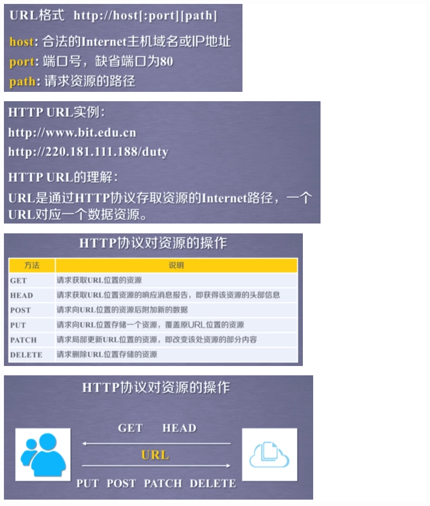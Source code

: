 ![image-20210829124016081](爬虫1.assets/image-20210829124016081.png)

![image-20210829124100811](爬虫1.assets/image-20210829124100811.png)

![image-20210829124142400](爬虫1.assets/image-20210829124142400.png)

![image-20210829135214687](爬虫1.assets/image-20210829135214687.png)
